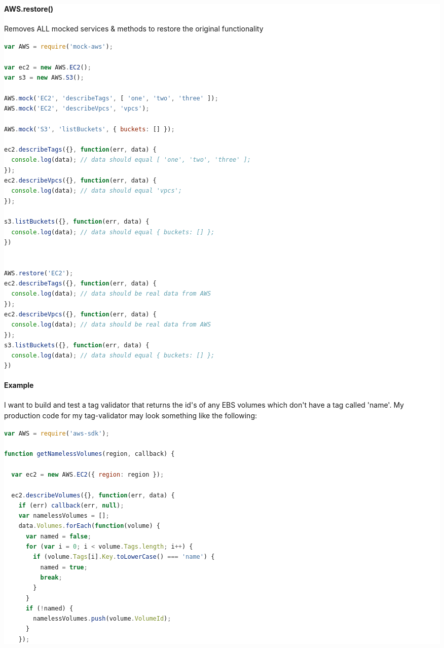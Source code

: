#### AWS.restore()
Removes ALL mocked services & methods to restore the original functionality

```js
var AWS = require('mock-aws');

var ec2 = new AWS.EC2();
var s3 = new AWS.S3();

AWS.mock('EC2', 'describeTags', [ 'one', 'two', 'three' ]);
AWS.mock('EC2', 'describeVpcs', 'vpcs');

AWS.mock('S3', 'listBuckets', { buckets: [] });

ec2.describeTags({}, function(err, data) {
  console.log(data); // data should equal [ 'one', 'two', 'three' ];
});
ec2.describeVpcs({}, function(err, data) {
  console.log(data); // data should equal 'vpcs';
});

s3.listBuckets({}, function(err, data) {
  console.log(data); // data should equal { buckets: [] };
})


AWS.restore('EC2');
ec2.describeTags({}, function(err, data) {
  console.log(data); // data should be real data from AWS
});
ec2.describeVpcs({}, function(err, data) {
  console.log(data); // data should be real data from AWS
});
s3.listBuckets({}, function(err, data) {
  console.log(data); // data should equal { buckets: [] };
})
```


#### Example
I want to build and test a tag validator that returns the id's of any EBS volumes which don't have a tag called 'name'.
My production code for my tag-validator may look something like the following:
```js
var AWS = require('aws-sdk');

function getNamelessVolumes(region, callback) {

  var ec2 = new AWS.EC2({ region: region });

  ec2.describeVolumes({}, function(err, data) {
    if (err) callback(err, null);
    var namelessVolumes = [];
    data.Volumes.forEach(function(volume) {
      var named = false;
      for (var i = 0; i < volume.Tags.length; i++) {
        if (volume.Tags[i].Key.toLowerCase() === 'name') {
          named = true;
          break;
        }
      }
      if (!named) {
        namelessVolumes.push(volume.VolumeId);
      }
    });
```